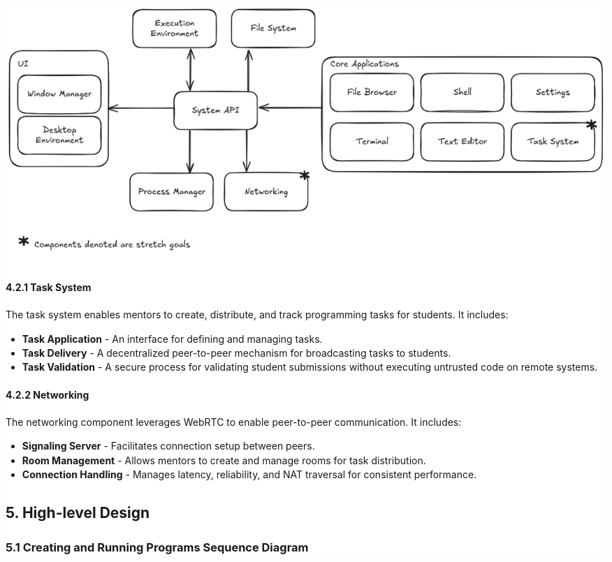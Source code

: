 ![](res/stretch_goal_system_design.png)

#### 4.2.1 Task System

The task system enables mentors to create, distribute, and track programming tasks for students. It includes:

 * **Task Application** -  An interface for defining and managing tasks.
 * **Task Delivery** - A decentralized peer-to-peer mechanism for broadcasting tasks to students.
 * **Task Validation** - A secure process for validating student submissions without executing untrusted code on remote systems.

#### 4.2.2 Networking

The networking component leverages WebRTC to enable peer-to-peer communication. It includes:

 * **Signaling Server** - Facilitates connection setup between peers.
 * **Room Management** - Allows mentors to create and manage rooms for task distribution.
 * **Connection Handling** - Manages latency, reliability, and NAT traversal for consistent performance.

## 5. High-level Design

### 5.1 Creating and Running Programs Sequence Diagram
